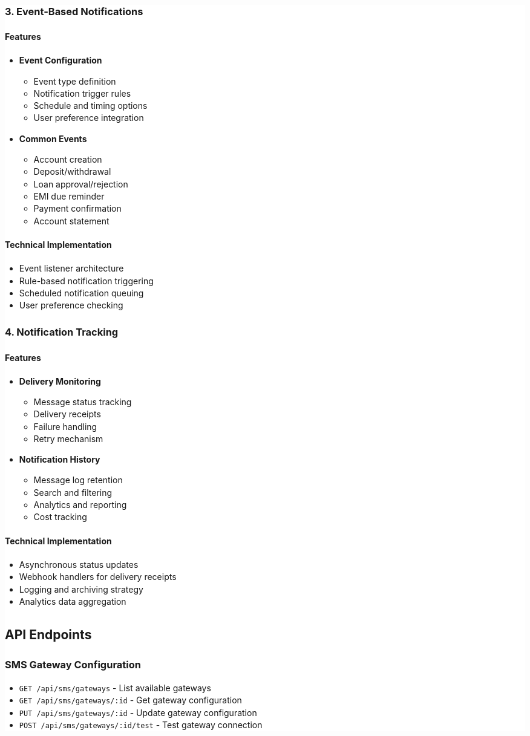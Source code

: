 ### 3. Event-Based Notifications

#### Features
- **Event Configuration**
  - Event type definition
  - Notification trigger rules
  - Schedule and timing options
  - User preference integration
  
- **Common Events**
  - Account creation
  - Deposit/withdrawal
  - Loan approval/rejection
  - EMI due reminder
  - Payment confirmation
  - Account statement

#### Technical Implementation
- Event listener architecture
- Rule-based notification triggering
- Scheduled notification queuing
- User preference checking

### 4. Notification Tracking

#### Features
- **Delivery Monitoring**
  - Message status tracking
  - Delivery receipts
  - Failure handling
  - Retry mechanism
  
- **Notification History**
  - Message log retention
  - Search and filtering
  - Analytics and reporting
  - Cost tracking

#### Technical Implementation
- Asynchronous status updates
- Webhook handlers for delivery receipts
- Logging and archiving strategy
- Analytics data aggregation

## API Endpoints

### SMS Gateway Configuration
- `GET /api/sms/gateways` - List available gateways
- `GET /api/sms/gateways/:id` - Get gateway configuration
- `PUT /api/sms/gateways/:id` - Update gateway configuration
- `POST /api/sms/gateways/:id/test` - Test gateway connection
